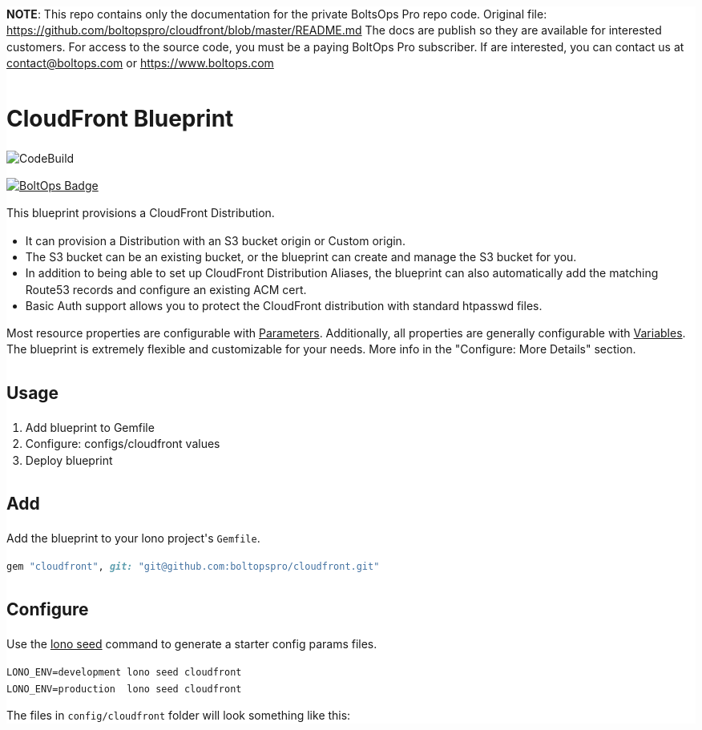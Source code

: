 
**NOTE**: This repo contains only the documentation for the private BoltsOps Pro repo code.
Original file: https://github.com/boltopspro/cloudfront/blob/master/README.md
The docs are publish so they are available for interested customers.
For access to the source code, you must be a paying BoltOps Pro subscriber.
If are interested, you can contact us at contact@boltops.com or https://www.boltops.com



# CloudFront Blueprint

![CodeBuild](https://codebuild.us-west-2.amazonaws.com/badges?uuid=eyJlbmNyeXB0ZWREYXRhIjoiSzBnL0VYbjc2Vm54a1lqbWREV3VsczBvWWw3WHNsbTNnMkowMjNaOVl4VmtxMGpJQlFWWjJROUxJdnlYcFh3dkRacnRmNHdpTjd2aVE1TlpzdFlTQVdRPSIsIml2UGFyYW1ldGVyU3BlYyI6IldpMGNuZHVERFUrOEE1R1UiLCJtYXRlcmlhbFNldFNlcmlhbCI6MX0%3D&branch=master)

[![BoltOps Badge](https://img.boltops.com/boltops/badges/boltops-badge.png)](https://www.boltops.com)

This blueprint provisions a CloudFront Distribution.

* It can provision a Distribution with an S3 bucket origin or Custom origin.
* The S3 bucket can be an existing bucket, or the blueprint can create and manage the S3 bucket for you.
* In addition to being able to set up CloudFront Distribution Aliases, the blueprint can also automatically add the matching Route53 records and configure an existing ACM cert.
* Basic Auth support allows you to protect the CloudFront distribution with standard htpasswd files.

Most resource properties are configurable with [Parameters](https://lono.cloud/docs/configs/params/). Additionally, all properties are generally configurable with [Variables](https://lono.cloud/docs/configs/params/). The blueprint is extremely flexible and customizable for your needs.  More info in the "Configure: More Details" section.

## Usage

1. Add blueprint to Gemfile
2. Configure: configs/cloudfront values
3. Deploy blueprint

## Add

Add the blueprint to your lono project's `Gemfile`.

```ruby
gem "cloudfront", git: "git@github.com:boltopspro/cloudfront.git"
```

## Configure

Use the [lono seed](https://lono.cloud/reference/lono-seed/) command to generate a starter config params files.

    LONO_ENV=development lono seed cloudfront
    LONO_ENV=production  lono seed cloudfront

The files in `config/cloudfront` folder will look something like this:
